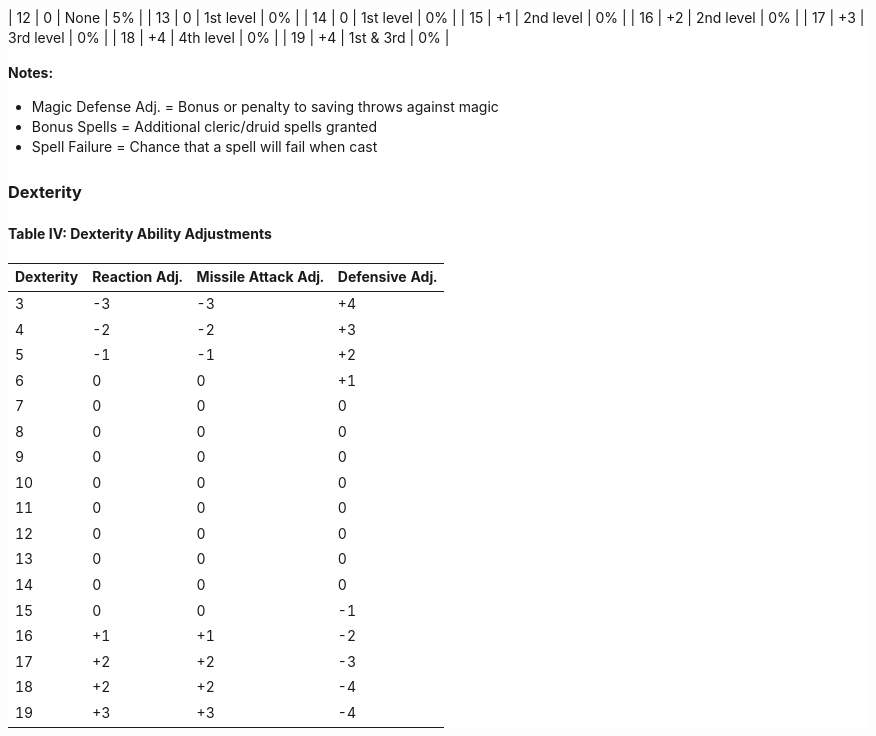 | 12     | 0                 | None         | 5%            |
| 13     | 0                 | 1st level    | 0%            |
| 14     | 0                 | 1st level    | 0%            |
| 15     | +1                | 2nd level    | 0%            |
| 16     | +2                | 2nd level    | 0%            |
| 17     | +3                | 3rd level    | 0%            |
| 18     | +4                | 4th level    | 0%            |
| 19     | +4                | 1st & 3rd    | 0%            |

**Notes:**
- Magic Defense Adj. = Bonus or penalty to saving throws against magic
- Bonus Spells = Additional cleric/druid spells granted
- Spell Failure = Chance that a spell will fail when cast

### Dexterity

#### Table IV: Dexterity Ability Adjustments

| Dexterity | Reaction Adj. | Missile Attack Adj. | Defensive Adj. |
|-----------|---------------|---------------------|----------------|
| 3         | -3            | -3                  | +4             |
| 4         | -2            | -2                  | +3             |
| 5         | -1            | -1                  | +2             |
| 6         | 0             | 0                   | +1             |
| 7         | 0             | 0                   | 0              |
| 8         | 0             | 0                   | 0              |
| 9         | 0             | 0                   | 0              |
| 10        | 0             | 0                   | 0              |
| 11        | 0             | 0                   | 0              |
| 12        | 0             | 0                   | 0              |
| 13        | 0             | 0                   | 0              |
| 14        | 0             | 0                   | 0              |
| 15        | 0             | 0                   | -1             |
| 16        | +1            | +1                  | -2             |
| 17        | +2            | +2                  | -3             |
| 18        | +2            | +2                  | -4             |
| 19        | +3            | +3                  | -4             |

